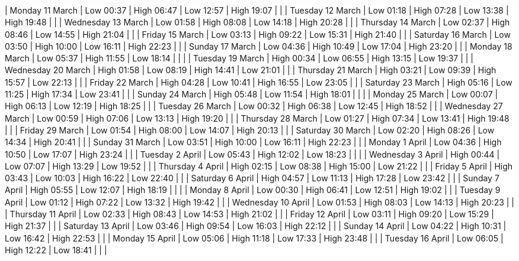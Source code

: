 | Monday 11 March | Low 00:37 | High 06:47 | Low 12:57 | High 19:07 |  |
| Tuesday 12 March | Low 01:18 | High 07:28 | Low 13:38 | High 19:48 |  |
| Wednesday 13 March | Low 01:58 | High 08:08 | Low 14:18 | High 20:28 |  |
| Thursday 14 March | Low 02:37 | High 08:46 | Low 14:55 | High 21:04 |  |
| Friday 15 March | Low 03:13 | High 09:22 | Low 15:31 | High 21:40 |  |
| Saturday 16 March | Low 03:50 | High 10:00 | Low 16:11 | High 22:23 |  |
| Sunday 17 March | Low 04:36 | High 10:49 | Low 17:04 | High 23:20 |  |
| Monday 18 March | Low 05:37 | High 11:55 | Low 18:14 |  |  |
| Tuesday 19 March | High 00:34 | Low 06:55 | High 13:15 | Low 19:37 |  |
| Wednesday 20 March | High 01:58 | Low 08:19 | High 14:41 | Low 21:01 |  |
| Thursday 21 March | High 03:21 | Low 09:39 | High 15:57 | Low 22:13 |  |
| Friday 22 March | High 04:28 | Low 10:41 | High 16:55 | Low 23:05 |  |
| Saturday 23 March | High 05:16 | Low 11:25 | High 17:34 | Low 23:41 |  |
| Sunday 24 March | High 05:48 | Low 11:54 | High 18:01 |  |  |
| Monday 25 March | Low 00:07 | High 06:13 | Low 12:19 | High 18:25 |  |
| Tuesday 26 March | Low 00:32 | High 06:38 | Low 12:45 | High 18:52 |  |
| Wednesday 27 March | Low 00:59 | High 07:06 | Low 13:13 | High 19:20 |  |
| Thursday 28 March | Low 01:27 | High 07:34 | Low 13:41 | High 19:48 |  |
| Friday 29 March | Low 01:54 | High 08:00 | Low 14:07 | High 20:13 |  |
| Saturday 30 March | Low 02:20 | High 08:26 | Low 14:34 | High 20:41 |  |
| Sunday 31 March | Low 03:51 | High 10:00 | Low 16:11 | High 22:23 |  |
| Monday 1 April | Low 04:36 | High 10:50 | Low 17:07 | High 23:24 |  |
| Tuesday 2 April | Low 05:43 | High 12:02 | Low 18:23 |  |  |
| Wednesday 3 April | High 00:44 | Low 07:07 | High 13:29 | Low 19:52 |  |
| Thursday 4 April | High 02:15 | Low 08:38 | High 15:00 | Low 21:22 |  |
| Friday 5 April | High 03:43 | Low 10:03 | High 16:22 | Low 22:40 |  |
| Saturday 6 April | High 04:57 | Low 11:13 | High 17:28 | Low 23:42 |  |
| Sunday 7 April | High 05:55 | Low 12:07 | High 18:19 |  |  |
| Monday 8 April | Low 00:30 | High 06:41 | Low 12:51 | High 19:02 |  |
| Tuesday 9 April | Low 01:12 | High 07:22 | Low 13:32 | High 19:42 |  |
| Wednesday 10 April | Low 01:53 | High 08:03 | Low 14:13 | High 20:23 |  |
| Thursday 11 April | Low 02:33 | High 08:43 | Low 14:53 | High 21:02 |  |
| Friday 12 April | Low 03:11 | High 09:20 | Low 15:29 | High 21:37 |  |
| Saturday 13 April | Low 03:46 | High 09:54 | Low 16:03 | High 22:12 |  |
| Sunday 14 April | Low 04:22 | High 10:31 | Low 16:42 | High 22:53 |  |
| Monday 15 April | Low 05:06 | High 11:18 | Low 17:33 | High 23:48 |  |
| Tuesday 16 April | Low 06:05 | High 12:22 | Low 18:41 |  |  |